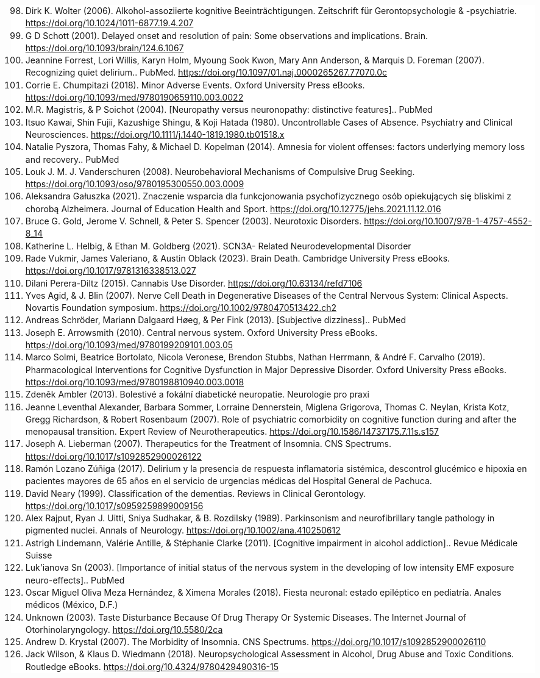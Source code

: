 98. Dirk K. Wolter (2006). Alkohol-assoziierte kognitive Beeinträchtigungen. Zeitschrift für Gerontopsychologie & -psychiatrie. https://doi.org/10.1024/1011-6877.19.4.207
99. G D Schott (2001). Delayed onset and resolution of pain: Some observations and implications. Brain. https://doi.org/10.1093/brain/124.6.1067
100. Jeannine Forrest, Lori Willis, Karyn Holm, Myoung Sook Kwon, Mary Ann Anderson, & Marquis D. Foreman (2007). Recognizing quiet delirium.. PubMed. https://doi.org/10.1097/01.naj.0000265267.77070.0c
101. Corrie E. Chumpitazi (2018). Minor Adverse Events. Oxford University Press eBooks. https://doi.org/10.1093/med/9780190659110.003.0022
102. M.R. Magistris, & P Soichot (2004). [Neuropathy versus neuronopathy: distinctive features].. PubMed
103. Itsuo Kawai, Shin Fujii, Kazushige Shingu, & Koji Hatada (1980). Uncontrollable Cases of Absence. Psychiatry and Clinical Neurosciences. https://doi.org/10.1111/j.1440-1819.1980.tb01518.x
104. Natalie Pyszora, Thomas Fahy, & Michael D. Kopelman (2014). Amnesia for violent offenses: factors underlying memory loss and recovery.. PubMed
105. Louk J. M. J. Vanderschuren (2008). Neurobehavioral Mechanisms of Compulsive Drug Seeking. https://doi.org/10.1093/oso/9780195300550.003.0009
106. Aleksandra Gałuszka (2021). Znaczenie wsparcia dla funkcjonowania psychofizycznego osób opiekujących się bliskimi z chorobą Alzheimera. Journal of Education Health and Sport. https://doi.org/10.12775/jehs.2021.11.12.016
107. Bruce G. Gold, Jerome V. Schnell, & Peter S. Spencer (2003). Neurotoxic Disorders. https://doi.org/10.1007/978-1-4757-4552-8_14
108. Katherine L. Helbig, & Ethan M. Goldberg (2021). SCN3A- Related Neurodevelopmental Disorder
109. Rade Vukmir, James Valeriano, & Austin Oblack (2023). Brain Death. Cambridge University Press eBooks. https://doi.org/10.1017/9781316338513.027
110. Dilani Perera-Diltz (2015). Cannabis Use Disorder. https://doi.org/10.63134/refd7106
111. Yves Agid, & J. Blin (2007). Nerve Cell Death in Degenerative Diseases of the Central Nervous System: Clinical Aspects. Novartis Foundation symposium. https://doi.org/10.1002/9780470513422.ch2
112. Andreas Schröder, Mariann Dalgaard Høeg, & Per Fink (2013). [Subjective dizziness].. PubMed
113. Joseph E. Arrowsmith (2010). Central nervous system. Oxford University Press eBooks. https://doi.org/10.1093/med/9780199209101.003.05
114. Marco Solmi, Beatrice Bortolato, Nicola Veronese, Brendon Stubbs, Nathan Herrmann, & André F. Carvalho (2019). Pharmacological Interventions for Cognitive Dysfunction in Major Depressive Disorder. Oxford University Press eBooks. https://doi.org/10.1093/med/9780198810940.003.0018
115. Zdeněk Ambler (2013). Bolestivé a fokální diabetické neuropatie. Neurologie pro praxi
116. Jeanne Leventhal Alexander, Barbara Sommer, Lorraine Dennerstein, Miglena Grigorova, Thomas C. Neylan, Krista Kotz, Gregg Richardson, & Robert Rosenbaum (2007). Role of psychiatric comorbidity on cognitive function during and after the menopausal transition. Expert Review of Neurotherapeutics. https://doi.org/10.1586/14737175.7.11s.s157
117. Joseph A. Lieberman (2007). Therapeutics for the Treatment of Insomnia. CNS Spectrums. https://doi.org/10.1017/s1092852900026122
118. Ramón Lozano Zúñiga (2017). Delirium y la presencia de respuesta inflamatoria sistémica, descontrol glucémico e hipoxia en pacientes mayores de 65 años en el servicio de urgencias médicas del Hospital General de Pachuca.
119. David Neary (1999). Classification of the dementias. Reviews in Clinical Gerontology. https://doi.org/10.1017/s0959259899009156
120. Alex Rajput, Ryan J. Uitti, Sniya Sudhakar, & B. Rozdilsky (1989). Parkinsonism and neurofibrillary tangle pathology in pigmented nuclei. Annals of Neurology. https://doi.org/10.1002/ana.410250612
121. Astrigh Lindemann, Valérie Antille, & Stéphanie Clarke (2011). [Cognitive impairment in alcohol addiction].. Revue Médicale Suisse
122. Luk'ianova Sn (2003). [Importance of initial status of the nervous system in the developing of low intensity EMF exposure neuro-effects].. PubMed
123. Oscar Miguel Oliva Meza Hernández, & Ximena Morales (2018). Fiesta neuronal: estado epiléptico en pediatría. Anales médicos (México, D.F.)
124. Unknown (2003). Taste Disturbance Because Of Drug Therapy Or Systemic Diseases. The Internet Journal of Otorhinolaryngology. https://doi.org/10.5580/2ca
125. Andrew D. Krystal (2007). The Morbidity of Insomnia. CNS Spectrums. https://doi.org/10.1017/s1092852900026110
126. Jack Wilson, & Klaus D. Wiedmann (2018). Neuropsychological Assessment in Alcohol, Drug Abuse and Toxic Conditions. Routledge eBooks. https://doi.org/10.4324/9780429490316-15
